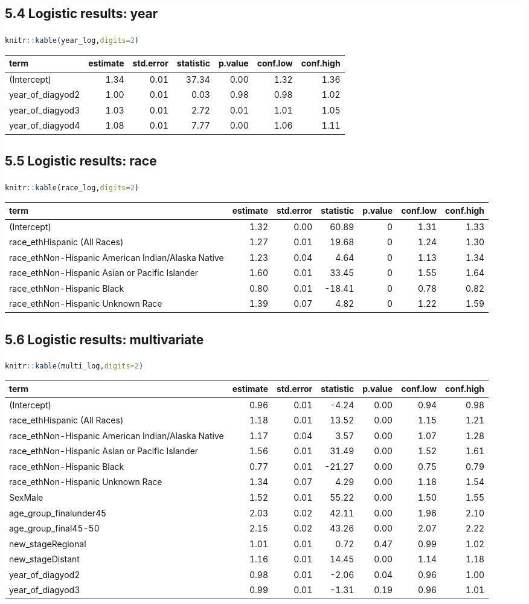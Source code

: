 ## 5.4 Logistic results: year

``` r
knitr::kable(year_log,digits=2)
```

| term             | estimate | std.error | statistic | p.value | conf.low | conf.high |
|:-----------------|---------:|----------:|----------:|--------:|---------:|----------:|
| (Intercept)      |     1.34 |      0.01 |     37.34 |    0.00 |     1.32 |      1.36 |
| year_of_diagyod2 |     1.00 |      0.01 |      0.03 |    0.98 |     0.98 |      1.02 |
| year_of_diagyod3 |     1.03 |      0.01 |      2.72 |    0.01 |     1.01 |      1.05 |
| year_of_diagyod4 |     1.08 |      0.01 |      7.77 |    0.00 |     1.06 |      1.11 |

## 5.5 Logistic results: race

``` r
knitr::kable(race_log,digits=2)
```

| term                                               | estimate | std.error | statistic | p.value | conf.low | conf.high |
|:---------------------------------------------------|---------:|----------:|----------:|--------:|---------:|----------:|
| (Intercept)                                        |     1.32 |      0.00 |     60.89 |       0 |     1.31 |      1.33 |
| race_ethHispanic (All Races)                       |     1.27 |      0.01 |     19.68 |       0 |     1.24 |      1.30 |
| race_ethNon-Hispanic American Indian/Alaska Native |     1.23 |      0.04 |      4.64 |       0 |     1.13 |      1.34 |
| race_ethNon-Hispanic Asian or Pacific Islander     |     1.60 |      0.01 |     33.45 |       0 |     1.55 |      1.64 |
| race_ethNon-Hispanic Black                         |     0.80 |      0.01 |    -18.41 |       0 |     0.78 |      0.82 |
| race_ethNon-Hispanic Unknown Race                  |     1.39 |      0.07 |      4.82 |       0 |     1.22 |      1.59 |

## 5.6 Logistic results: multivariate

``` r
knitr::kable(multi_log,digits=2)
```

| term                                               | estimate | std.error | statistic | p.value | conf.low | conf.high |
|:---------------------------------------------------|---------:|----------:|----------:|--------:|---------:|----------:|
| (Intercept)                                        |     0.96 |      0.01 |     -4.24 |    0.00 |     0.94 |      0.98 |
| race_ethHispanic (All Races)                       |     1.18 |      0.01 |     13.52 |    0.00 |     1.15 |      1.21 |
| race_ethNon-Hispanic American Indian/Alaska Native |     1.17 |      0.04 |      3.57 |    0.00 |     1.07 |      1.28 |
| race_ethNon-Hispanic Asian or Pacific Islander     |     1.56 |      0.01 |     31.49 |    0.00 |     1.52 |      1.61 |
| race_ethNon-Hispanic Black                         |     0.77 |      0.01 |    -21.27 |    0.00 |     0.75 |      0.79 |
| race_ethNon-Hispanic Unknown Race                  |     1.34 |      0.07 |      4.29 |    0.00 |     1.18 |      1.54 |
| SexMale                                            |     1.52 |      0.01 |     55.22 |    0.00 |     1.50 |      1.55 |
| age_group_finalunder45                             |     2.03 |      0.02 |     42.11 |    0.00 |     1.96 |      2.10 |
| age_group_final45-50                               |     2.15 |      0.02 |     43.26 |    0.00 |     2.07 |      2.22 |
| new_stageRegional                                  |     1.01 |      0.01 |      0.72 |    0.47 |     0.99 |      1.02 |
| new_stageDistant                                   |     1.16 |      0.01 |     14.45 |    0.00 |     1.14 |      1.18 |
| year_of_diagyod2                                   |     0.98 |      0.01 |     -2.06 |    0.04 |     0.96 |      1.00 |
| year_of_diagyod3                                   |     0.99 |      0.01 |     -1.31 |    0.19 |     0.96 |      1.01 |
